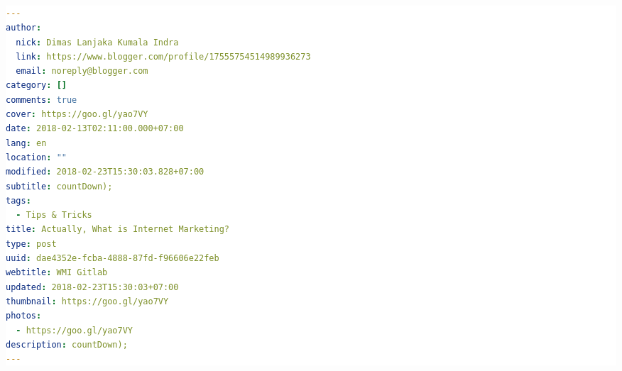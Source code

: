 ```yaml
---
author:
  nick: Dimas Lanjaka Kumala Indra
  link: https://www.blogger.com/profile/17555754514989936273
  email: noreply@blogger.com
category: []
comments: true
cover: https://goo.gl/yao7VY
date: 2018-02-13T02:11:00.000+07:00
lang: en
location: ""
modified: 2018-02-23T15:30:03.828+07:00
subtitle: countDown);
tags:
  - Tips & Tricks
title: Actually, What is Internet Marketing?
type: post
uuid: dae4352e-fcba-4888-87fd-f96606e22feb
webtitle: WMI Gitlab
updated: 2018-02-23T15:30:03+07:00
thumbnail: https://goo.gl/yao7VY
photos:
  - https://goo.gl/yao7VY
description: countDown);
---
```

